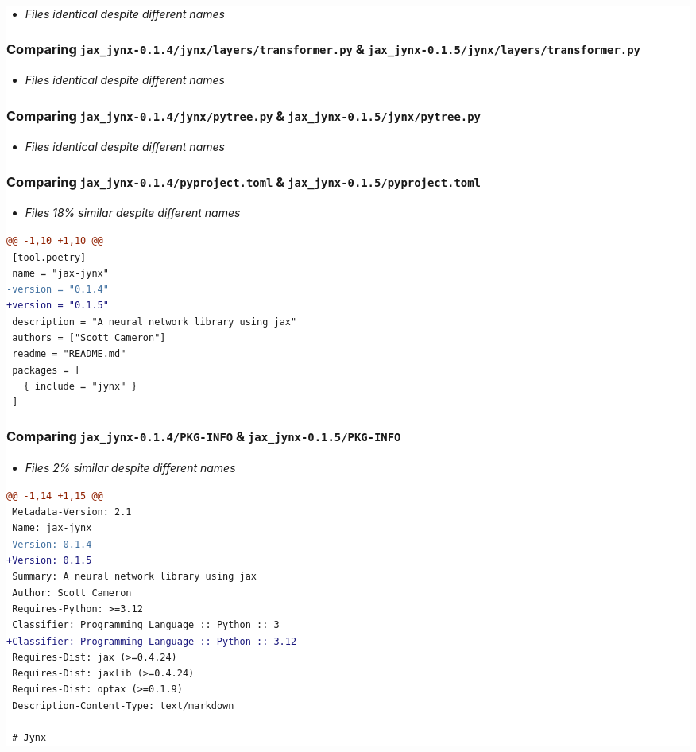  * *Files identical despite different names*

### Comparing `jax_jynx-0.1.4/jynx/layers/transformer.py` & `jax_jynx-0.1.5/jynx/layers/transformer.py`

 * *Files identical despite different names*

### Comparing `jax_jynx-0.1.4/jynx/pytree.py` & `jax_jynx-0.1.5/jynx/pytree.py`

 * *Files identical despite different names*

### Comparing `jax_jynx-0.1.4/pyproject.toml` & `jax_jynx-0.1.5/pyproject.toml`

 * *Files 18% similar despite different names*

```diff
@@ -1,10 +1,10 @@
 [tool.poetry]
 name = "jax-jynx"
-version = "0.1.4"
+version = "0.1.5"
 description = "A neural network library using jax"
 authors = ["Scott Cameron"]
 readme = "README.md"
 packages = [
   { include = "jynx" }
 ]
```

### Comparing `jax_jynx-0.1.4/PKG-INFO` & `jax_jynx-0.1.5/PKG-INFO`

 * *Files 2% similar despite different names*

```diff
@@ -1,14 +1,15 @@
 Metadata-Version: 2.1
 Name: jax-jynx
-Version: 0.1.4
+Version: 0.1.5
 Summary: A neural network library using jax
 Author: Scott Cameron
 Requires-Python: >=3.12
 Classifier: Programming Language :: Python :: 3
+Classifier: Programming Language :: Python :: 3.12
 Requires-Dist: jax (>=0.4.24)
 Requires-Dist: jaxlib (>=0.4.24)
 Requires-Dist: optax (>=0.1.9)
 Description-Content-Type: text/markdown
 
 # Jynx
```


